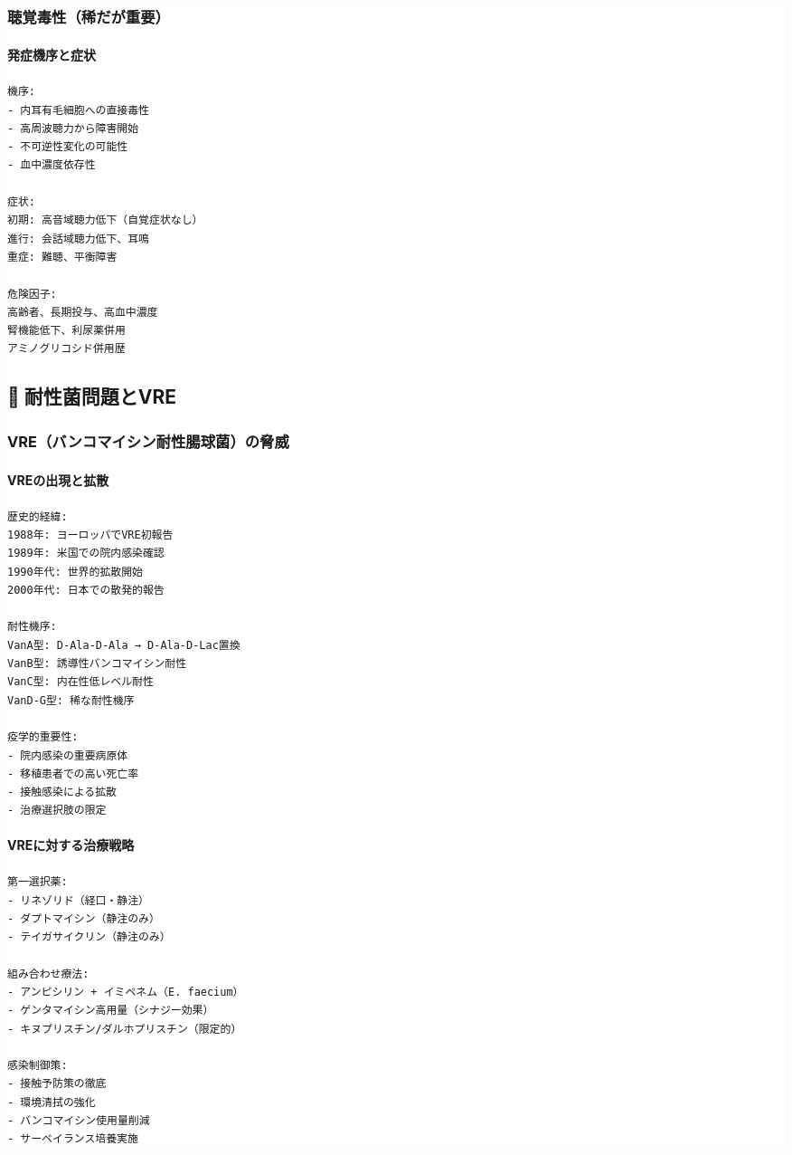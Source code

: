### 聴覚毒性（稀だが重要）

#### 発症機序と症状
```
機序:
- 内耳有毛細胞への直接毒性
- 高周波聴力から障害開始
- 不可逆性変化の可能性
- 血中濃度依存性

症状:
初期: 高音域聴力低下（自覚症状なし）
進行: 会話域聴力低下、耳鳴
重症: 難聴、平衡障害

危険因子:
高齢者、長期投与、高血中濃度
腎機能低下、利尿薬併用
アミノグリコシド併用歴
```

## 🔬 耐性菌問題とVRE

### VRE（バンコマイシン耐性腸球菌）の脅威

#### VREの出現と拡散
```
歴史的経緯:
1988年: ヨーロッパでVRE初報告
1989年: 米国での院内感染確認
1990年代: 世界的拡散開始
2000年代: 日本での散発的報告

耐性機序:
VanA型: D-Ala-D-Ala → D-Ala-D-Lac置換
VanB型: 誘導性バンコマイシン耐性
VanC型: 内在性低レベル耐性
VanD-G型: 稀な耐性機序

疫学的重要性:
- 院内感染の重要病原体
- 移植患者での高い死亡率
- 接触感染による拡散
- 治療選択肢の限定
```

#### VREに対する治療戦略
```
第一選択薬:
- リネゾリド（経口・静注）
- ダプトマイシン（静注のみ）
- テイガサイクリン（静注のみ）

組み合わせ療法:
- アンピシリン + イミペネム（E. faecium）
- ゲンタマイシン高用量（シナジー効果）
- キヌプリスチン/ダルホプリスチン（限定的）

感染制御策:
- 接触予防策の徹底
- 環境清拭の強化
- バンコマイシン使用量削減
- サーベイランス培養実施
```